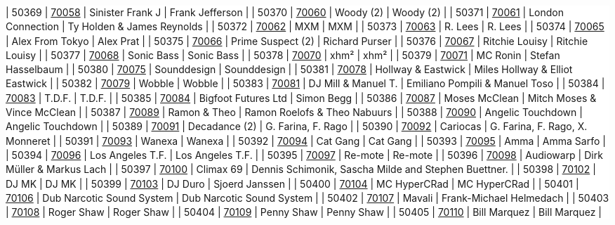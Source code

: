 | 50369 | [70058](https://www.discogs.com/artist/70058) | Sinister Frank J | Frank Jefferson |
| 50370 | [70060](https://www.discogs.com/artist/70060) | Woody (2) | Woody (2) |
| 50371 | [70061](https://www.discogs.com/artist/70061) | London Connection | Ty Holden & James Reynolds |
| 50372 | [70062](https://www.discogs.com/artist/70062) | MXM | MXM |
| 50373 | [70063](https://www.discogs.com/artist/70063) | R. Lees | R. Lees |
| 50374 | [70065](https://www.discogs.com/artist/70065) | Alex From Tokyo | Alex Prat |
| 50375 | [70066](https://www.discogs.com/artist/70066) | Prime Suspect (2) | Richard Purser |
| 50376 | [70067](https://www.discogs.com/artist/70067) | Ritchie Louisy | Ritchie Louisy |
| 50377 | [70068](https://www.discogs.com/artist/70068) | Sonic Bass | Sonic Bass |
| 50378 | [70070](https://www.discogs.com/artist/70070) | xhm² | xhm² |
| 50379 | [70071](https://www.discogs.com/artist/70071) | MC Ronin | Stefan Hasselbaum |
| 50380 | [70075](https://www.discogs.com/artist/70075) | Sounddesign | Sounddesign |
| 50381 | [70078](https://www.discogs.com/artist/70078) | Hollway & Eastwick | Miles Hollway & Elliot Eastwick |
| 50382 | [70079](https://www.discogs.com/artist/70079) | Wobble | Wobble |
| 50383 | [70081](https://www.discogs.com/artist/70081) | DJ Mill & Manuel T. | Emiliano Pompili & Manuel Toso |
| 50384 | [70083](https://www.discogs.com/artist/70083) | T.D.F. | T.D.F. |
| 50385 | [70084](https://www.discogs.com/artist/70084) | Bigfoot Futures Ltd | Simon Begg |
| 50386 | [70087](https://www.discogs.com/artist/70087) | Moses McClean | Mitch Moses & Vince McClean |
| 50387 | [70089](https://www.discogs.com/artist/70089) | Ramon & Theo | Ramon Roelofs & Theo Nabuurs |
| 50388 | [70090](https://www.discogs.com/artist/70090) | Angelic Touchdown | Angelic Touchdown |
| 50389 | [70091](https://www.discogs.com/artist/70091) | Decadance (2) | G. Farina, F. Rago |
| 50390 | [70092](https://www.discogs.com/artist/70092) | Cariocas | G. Farina, F. Rago, X. Monneret |
| 50391 | [70093](https://www.discogs.com/artist/70093) | Wanexa | Wanexa |
| 50392 | [70094](https://www.discogs.com/artist/70094) | Cat Gang | Cat Gang |
| 50393 | [70095](https://www.discogs.com/artist/70095) | Amma | Amma Sarfo |
| 50394 | [70096](https://www.discogs.com/artist/70096) | Los Angeles T.F. | Los Angeles T.F. |
| 50395 | [70097](https://www.discogs.com/artist/70097) | Re-mote | Re-mote |
| 50396 | [70098](https://www.discogs.com/artist/70098) | Audiowarp | Dirk Müller & Markus Lach |
| 50397 | [70100](https://www.discogs.com/artist/70100) | Climax 69 | Dennis Schimonik, Sascha Milde and Stephen Buettner. |
| 50398 | [70102](https://www.discogs.com/artist/70102) | DJ MK | DJ MK |
| 50399 | [70103](https://www.discogs.com/artist/70103) | DJ Duro | Sjoerd Janssen |
| 50400 | [70104](https://www.discogs.com/artist/70104) | MC HyperCRad | MC HyperCRad |
| 50401 | [70106](https://www.discogs.com/artist/70106) | Dub Narcotic Sound System | Dub Narcotic Sound System |
| 50402 | [70107](https://www.discogs.com/artist/70107) | Mavali | Frank-Michael Helmedach |
| 50403 | [70108](https://www.discogs.com/artist/70108) | Roger Shaw | Roger Shaw |
| 50404 | [70109](https://www.discogs.com/artist/70109) | Penny Shaw | Penny Shaw |
| 50405 | [70110](https://www.discogs.com/artist/70110) | Bill Marquez | Bill Marquez |